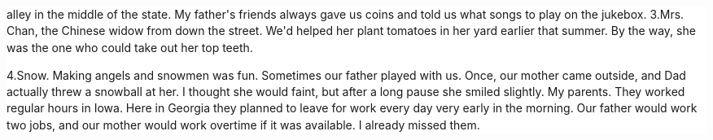 alley in the middle of the state. My father's friends always gave us coins and told us what songs to play on the jukebox.
3.Mrs. Chan, the Chinese widow from down the street. We'd helped her plant tomatoes in her yard earlier that summer. By the way, she was the one who could take out her top teeth.

4.Snow. Making angels and snowmen was fun. Sometimes our father played with us. Once, our mother came outside, and Dad actually threw a snowball at her. I thought she would faint, but after a long pause she smiled slightly.
My parents. They worked regular hours in Iowa. Here in Georgia they planned to leave for work every day very early in the morning. Our father would work two jobs, and our mother would work overtime if it was available. I already missed them.
